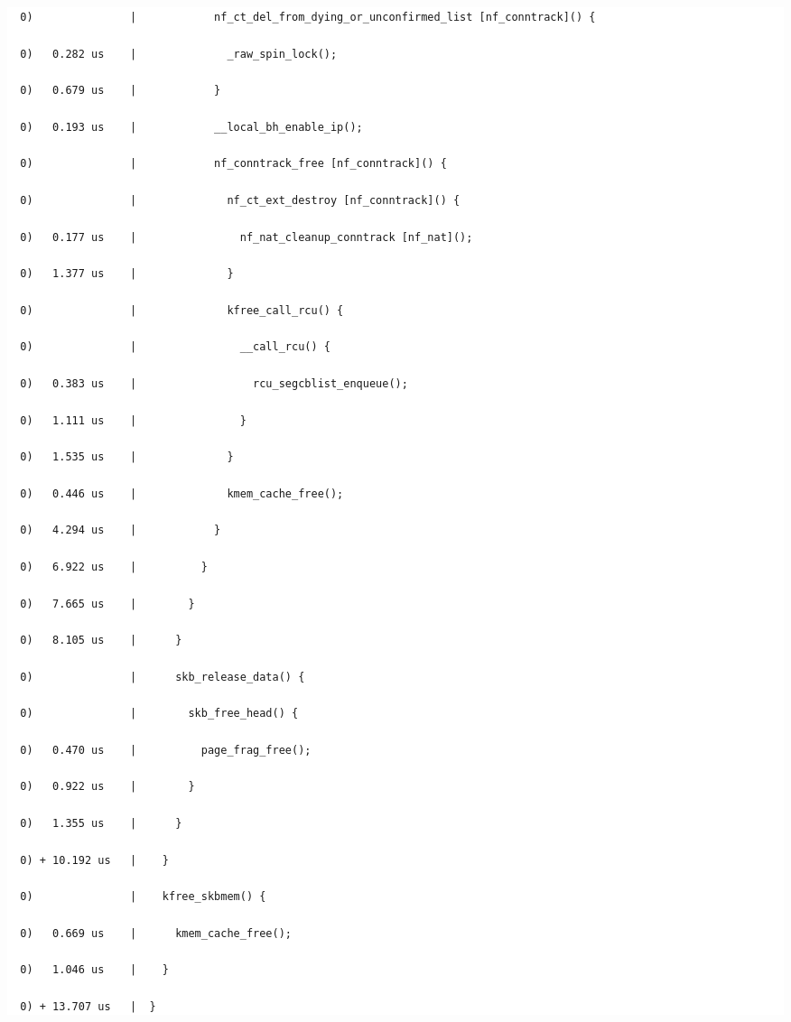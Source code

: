 ```
  0)               |            nf_ct_del_from_dying_or_unconfirmed_list [nf_conntrack]() {

  0)   0.282 us    |              _raw_spin_lock();

  0)   0.679 us    |            }

  0)   0.193 us    |            __local_bh_enable_ip();

  0)               |            nf_conntrack_free [nf_conntrack]() {

  0)               |              nf_ct_ext_destroy [nf_conntrack]() {

  0)   0.177 us    |                nf_nat_cleanup_conntrack [nf_nat]();

  0)   1.377 us    |              }

  0)               |              kfree_call_rcu() {

  0)               |                __call_rcu() {

  0)   0.383 us    |                  rcu_segcblist_enqueue();

  0)   1.111 us    |                }

  0)   1.535 us    |              }

  0)   0.446 us    |              kmem_cache_free();

  0)   4.294 us    |            }

  0)   6.922 us    |          }

  0)   7.665 us    |        }

  0)   8.105 us    |      }

  0)               |      skb_release_data() {

  0)               |        skb_free_head() {

  0)   0.470 us    |          page_frag_free();

  0)   0.922 us    |        }

  0)   1.355 us    |      }

  0) + 10.192 us   |    }

  0)               |    kfree_skbmem() {

  0)   0.669 us    |      kmem_cache_free();

  0)   1.046 us    |    }

  0) + 13.707 us   |  }

```
